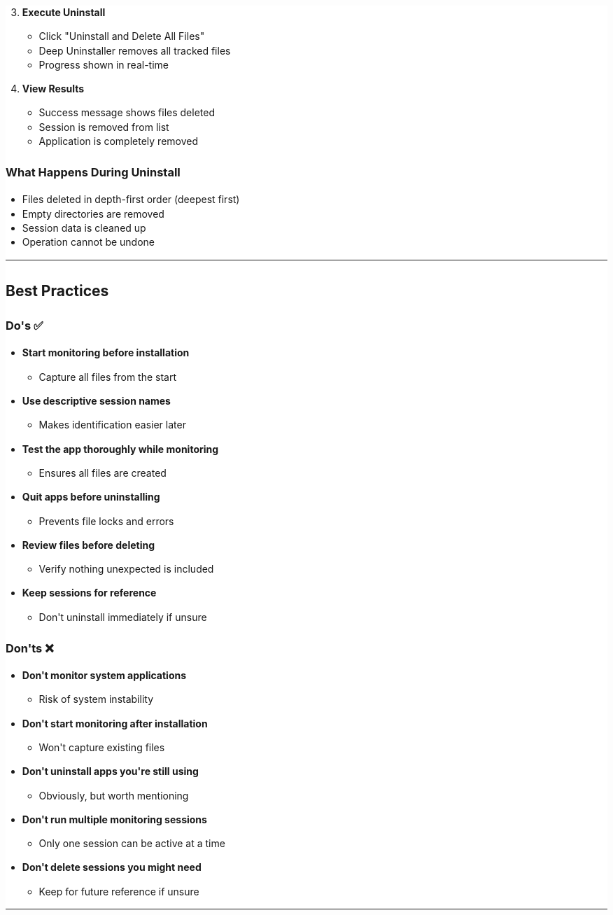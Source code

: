 3. **Execute Uninstall**
   - Click "Uninstall and Delete All Files"
   - Deep Uninstaller removes all tracked files
   - Progress shown in real-time

4. **View Results**
   - Success message shows files deleted
   - Session is removed from list
   - Application is completely removed

### What Happens During Uninstall

- Files deleted in depth-first order (deepest first)
- Empty directories are removed
- Session data is cleaned up
- Operation cannot be undone

---

## Best Practices

### Do's ✅

- **Start monitoring before installation**
  - Capture all files from the start
  
- **Use descriptive session names**
  - Makes identification easier later
  
- **Test the app thoroughly while monitoring**
  - Ensures all files are created
  
- **Quit apps before uninstalling**
  - Prevents file locks and errors
  
- **Review files before deleting**
  - Verify nothing unexpected is included
  
- **Keep sessions for reference**
  - Don't uninstall immediately if unsure

### Don'ts ❌

- **Don't monitor system applications**
  - Risk of system instability
  
- **Don't start monitoring after installation**
  - Won't capture existing files
  
- **Don't uninstall apps you're still using**
  - Obviously, but worth mentioning
  
- **Don't run multiple monitoring sessions**
  - Only one session can be active at a time
  
- **Don't delete sessions you might need**
  - Keep for future reference if unsure

---